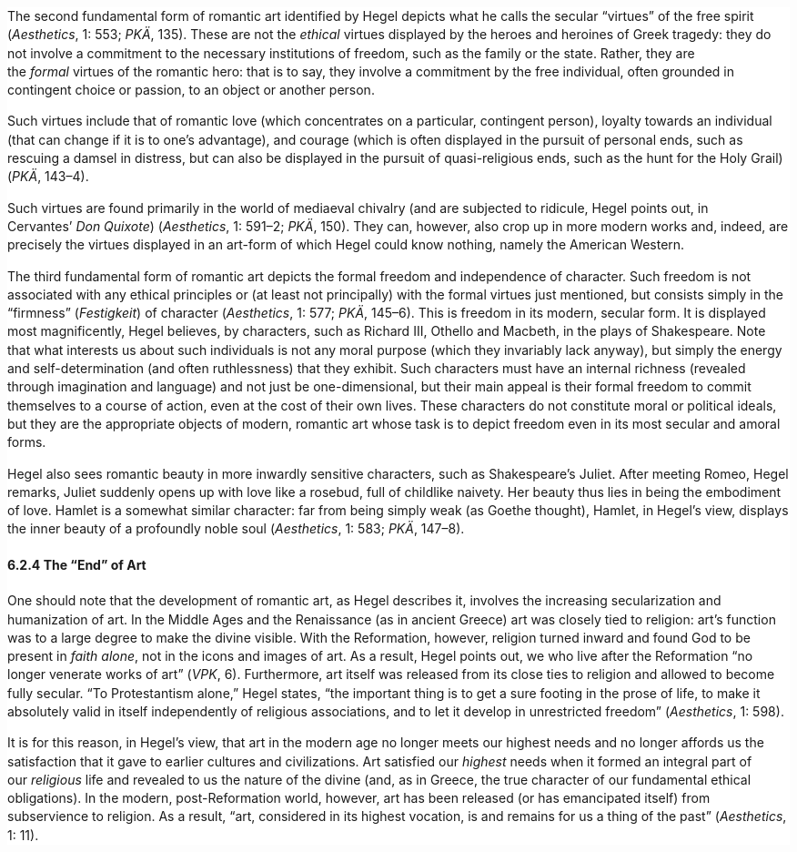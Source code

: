 The second fundamental form of romantic art identified by Hegel depicts what he calls the secular “virtues” of the free spirit (_Aesthetics_, 1: 553; _PKÄ_, 135). These are not the _ethical_ virtues displayed by the heroes and heroines of Greek tragedy: they do not involve a commitment to the necessary institutions of freedom, such as the family or the state. Rather, they are the _formal_ virtues of the romantic hero: that is to say, they involve a commitment by the free individual, often grounded in contingent choice or passion, to an object or another person.

Such virtues include that of romantic love (which concentrates on a particular, contingent person), loyalty towards an individual (that can change if it is to one’s advantage), and courage (which is often displayed in the pursuit of personal ends, such as rescuing a damsel in distress, but can also be displayed in the pursuit of quasi-religious ends, such as the hunt for the Holy Grail) (_PKÄ_, 143–4).

Such virtues are found primarily in the world of mediaeval chivalry (and are subjected to ridicule, Hegel points out, in Cervantes’ _Don Quixote_) (_Aesthetics_, 1: 591–2; _PKÄ_, 150). They can, however, also crop up in more modern works and, indeed, are precisely the virtues displayed in an art-form of which Hegel could know nothing, namely the American Western.

The third fundamental form of romantic art depicts the formal freedom and independence of character. Such freedom is not associated with any ethical principles or (at least not principally) with the formal virtues just mentioned, but consists simply in the “firmness” (_Festigkeit_) of character (_Aesthetics_, 1: 577; _PKÄ_, 145–6). This is freedom in its modern, secular form. It is displayed most magnificently, Hegel believes, by characters, such as Richard III, Othello and Macbeth, in the plays of Shakespeare. Note that what interests us about such individuals is not any moral purpose (which they invariably lack anyway), but simply the energy and self-determination (and often ruthlessness) that they exhibit. Such characters must have an internal richness (revealed through imagination and language) and not just be one-dimensional, but their main appeal is their formal freedom to commit themselves to a course of action, even at the cost of their own lives. These characters do not constitute moral or political ideals, but they are the appropriate objects of modern, romantic art whose task is to depict freedom even in its most secular and amoral forms.

Hegel also sees romantic beauty in more inwardly sensitive characters, such as Shakespeare’s Juliet. After meeting Romeo, Hegel remarks, Juliet suddenly opens up with love like a rosebud, full of childlike naivety. Her beauty thus lies in being the embodiment of love. Hamlet is a somewhat similar character: far from being simply weak (as Goethe thought), Hamlet, in Hegel’s view, displays the inner beauty of a profoundly noble soul (_Aesthetics_, 1: 583; _PKÄ_, 147–8).

#### 6.2.4 The “End” of Art

One should note that the development of romantic art, as Hegel describes it, involves the increasing secularization and humanization of art. In the Middle Ages and the Renaissance (as in ancient Greece) art was closely tied to religion: art’s function was to a large degree to make the divine visible. With the Reformation, however, religion turned inward and found God to be present in _faith alone_, not in the icons and images of art. As a result, Hegel points out, we who live after the Reformation “no longer venerate works of art” (_VPK_, 6). Furthermore, art itself was released from its close ties to religion and allowed to become fully secular. “To Protestantism alone,” Hegel states, “the important thing is to get a sure footing in the prose of life, to make it absolutely valid in itself independently of religious associations, and to let it develop in unrestricted freedom” (_Aesthetics_, 1: 598).

It is for this reason, in Hegel’s view, that art in the modern age no longer meets our highest needs and no longer affords us the satisfaction that it gave to earlier cultures and civilizations. Art satisfied our _highest_ needs when it formed an integral part of our _religious_ life and revealed to us the nature of the divine (and, as in Greece, the true character of our fundamental ethical obligations). In the modern, post-Reformation world, however, art has been released (or has emancipated itself) from subservience to religion. As a result, “art, considered in its highest vocation, is and remains for us a thing of the past” (_Aesthetics_, 1: 11).
